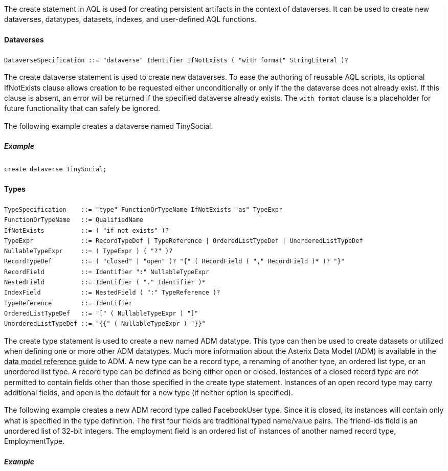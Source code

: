 The create statement in AQL is used for creating persistent artifacts in the context of dataverses.
It can be used to create new dataverses, datatypes, datasets, indexes, and user-defined AQL functions.

#### Dataverses

    DataverseSpecification ::= "dataverse" Identifier IfNotExists ( "with format" StringLiteral )?

The create dataverse statement is used to create new dataverses.
To ease the authoring of reusable AQL scripts, its optional IfNotExists clause allows creation
to be requested either unconditionally or only if the the dataverse does not already exist.
If this clause is absent, an error will be returned if the specified dataverse already exists.
The `with format` clause is a placeholder for future functionality that can safely be ignored.

The following example creates a dataverse named TinySocial.

##### Example

    create dataverse TinySocial;

#### Types

    TypeSpecification    ::= "type" FunctionOrTypeName IfNotExists "as" TypeExpr
    FunctionOrTypeName   ::= QualifiedName
    IfNotExists          ::= ( "if not exists" )?
    TypeExpr             ::= RecordTypeDef | TypeReference | OrderedListTypeDef | UnorderedListTypeDef
    NullableTypeExpr     ::= ( TypeExpr ) ( "?" )?
    RecordTypeDef        ::= ( "closed" | "open" )? "{" ( RecordField ( "," RecordField )* )? "}"
    RecordField          ::= Identifier ":" NullableTypeExpr
    NestedField          ::= Identifier ( "." Identifier )*
    IndexField           ::= NestedField ( ":" TypeReference )?
    TypeReference        ::= Identifier
    OrderedListTypeDef   ::= "[" ( NullableTypeExpr ) "]"
    UnorderedListTypeDef ::= "{{" ( NullableTypeExpr ) "}}"

The create type statement is used to create a new named ADM datatype.
This type can then be used to create datasets or utilized when defining one or more other ADM datatypes.
Much more information about the Asterix Data Model (ADM) is available in the [data model reference guide](datamodel.html) to ADM.
A new type can be a record type, a renaming of another type, an ordered list type, or an unordered list type.
A record type can be defined as being either open or closed.
Instances of a closed record type are not permitted to contain fields other than those specified in the create type statement.
Instances of an open record type may carry additional fields, and open is the default for a new type (if neither option is specified).

The following example creates a new ADM record type called FacebookUser type.
Since it is closed, its instances will contain only what is specified in the type definition.
The first four fields are traditional typed name/value pairs.
The friend-ids field is an unordered list of 32-bit integers.
The employment field is an ordered list of instances of another named record type, EmploymentType.

##### Example
